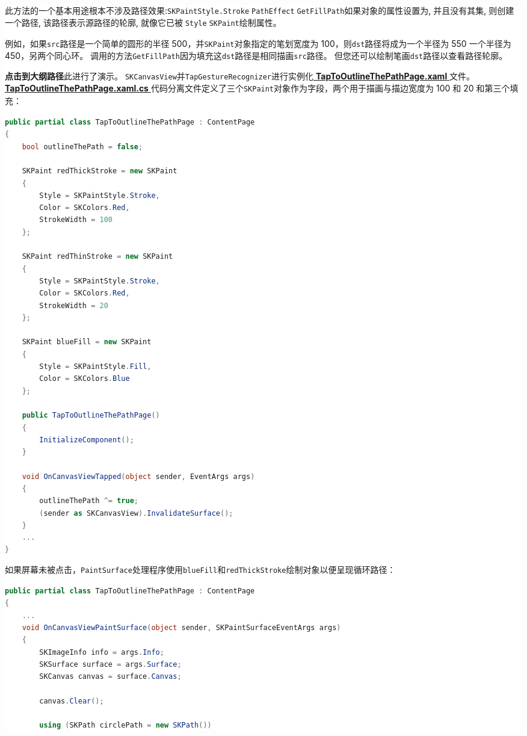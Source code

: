 此方法的一个基本用途根本不涉及路径效果:`SKPaintStyle.Stroke` `PathEffect` `GetFillPath`如果对象的属性设置为, 并且没有其集, 则创建一个路径, 该路径表示源路径的轮廓, 就像它已被  `Style` `SKPaint`绘制属性。

例如，如果`src`路径是一个简单的圆形的半径 500，并`SKPaint`对象指定的笔划宽度为 100，则`dst`路径将成为一个半径为 550 一个半径为 450，另两个同心环。 调用的方法`GetFillPath`因为填充这`dst`路径是相同描画`src`路径。 但您还可以绘制笔画`dst`路径以查看路径轮廓。

**点击到大纲路径**此进行了演示。 `SKCanvasView`并`TapGestureRecognizer`进行实例化[ **TapToOutlineThePathPage.xaml** ](https://github.com/xamarin/xamarin-forms-samples/blob/master/SkiaSharpForms/Demos/Demos/SkiaSharpFormsDemos/Curves/TapToOutlineThePathPage.xaml)文件。 [ **TapToOutlineThePathPage.xaml.cs** ](https://github.com/xamarin/xamarin-forms-samples/blob/master/SkiaSharpForms/Demos/Demos/SkiaSharpFormsDemos/Curves/TapToOutlineThePathPage.xaml.cs)代码分离文件定义了三个`SKPaint`对象作为字段，两个用于描画与描边宽度为 100 和 20 和第三个填充：

```csharp
public partial class TapToOutlineThePathPage : ContentPage
{
    bool outlineThePath = false;

    SKPaint redThickStroke = new SKPaint
    {
        Style = SKPaintStyle.Stroke,
        Color = SKColors.Red,
        StrokeWidth = 100
    };

    SKPaint redThinStroke = new SKPaint
    {
        Style = SKPaintStyle.Stroke,
        Color = SKColors.Red,
        StrokeWidth = 20
    };

    SKPaint blueFill = new SKPaint
    {
        Style = SKPaintStyle.Fill,
        Color = SKColors.Blue
    };

    public TapToOutlineThePathPage()
    {
        InitializeComponent();
    }

    void OnCanvasViewTapped(object sender, EventArgs args)
    {
        outlineThePath ^= true;
        (sender as SKCanvasView).InvalidateSurface();
    }
    ...
}
```

如果屏幕未被点击，`PaintSurface`处理程序使用`blueFill`和`redThickStroke`绘制对象以便呈现循环路径：

```csharp
public partial class TapToOutlineThePathPage : ContentPage
{
    ...
    void OnCanvasViewPaintSurface(object sender, SKPaintSurfaceEventArgs args)
    {
        SKImageInfo info = args.Info;
        SKSurface surface = args.Surface;
        SKCanvas canvas = surface.Canvas;

        canvas.Clear();

        using (SKPath circlePath = new SKPath())
```